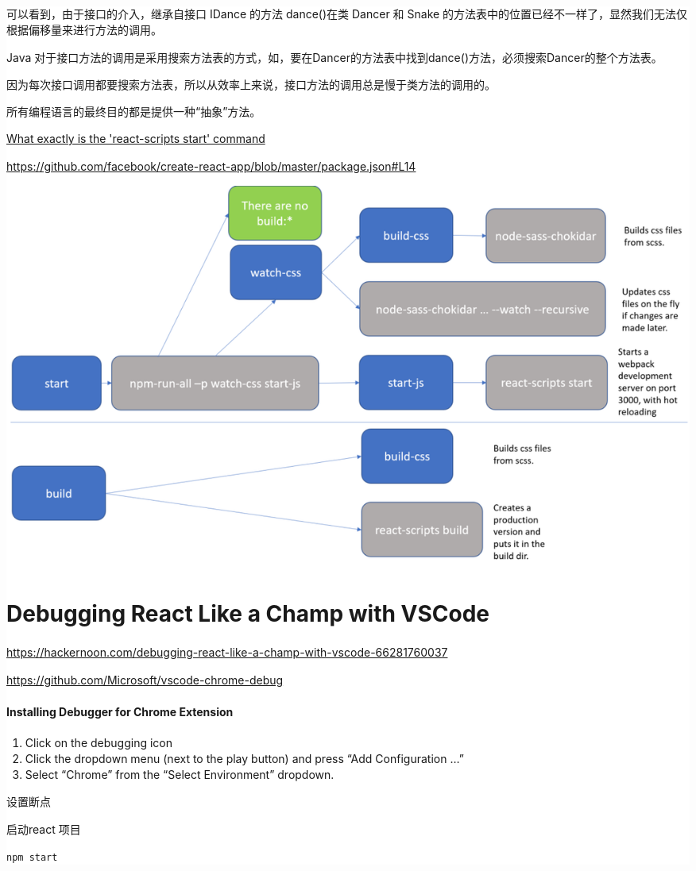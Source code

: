 
可以看到，由于接口的介入，继承自接口 IDance 的方法 dance()在类 Dancer 和 Snake 的方法表中的位置已经不一样了，显然我们无法仅根据偏移量来进行方法的调用。

Java 对于接口方法的调用是采用搜索方法表的方式，如，要在Dancer的方法表中找到dance()方法，必须搜索Dancer的整个方法表。

因为每次接口调用都要搜索方法表，所以从效率上来说，接口方法的调用总是慢于类方法的调用的。



所有编程语言的最终目的都是提供一种“抽象”方法。

[What exactly is the 'react-scripts start' command](https://stackoverflow.com/questions/50722133/what-exactly-is-the-react-scripts-start-command)

https://github.com/facebook/create-react-app/blob/master/package.json#L14

![react-script start](../resources/AgqTe.png)

# Debugging React Like a Champ with VSCode

https://hackernoon.com/debugging-react-like-a-champ-with-vscode-66281760037

https://github.com/Microsoft/vscode-chrome-debug

#### Installing Debugger for Chrome Extension

1. Click on the debugging icon
2. Click the dropdown menu (next to the play button) and press “Add Configuration …”
3. Select “Chrome” from the “Select Environment” dropdown.

设置断点

启动react 项目

```
npm start
```

